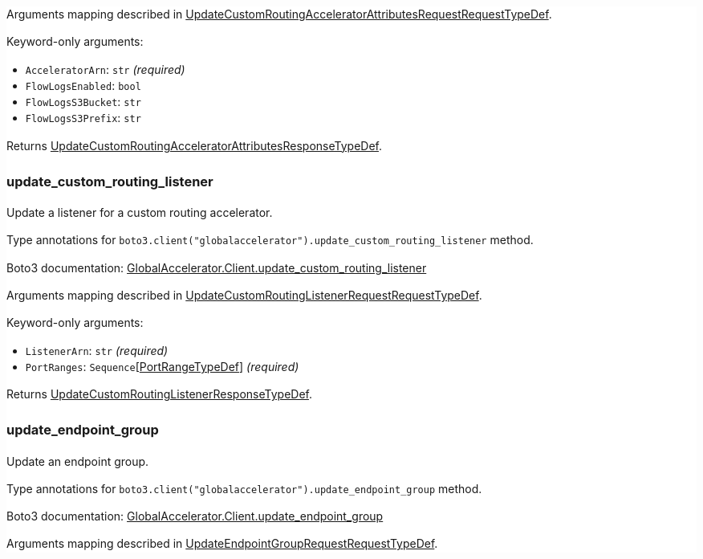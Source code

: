 Arguments mapping described in
[UpdateCustomRoutingAcceleratorAttributesRequestRequestTypeDef](./type_defs.md#updatecustomroutingacceleratorattributesrequestrequesttypedef).

Keyword-only arguments:

- `AcceleratorArn`: `str` *(required)*
- `FlowLogsEnabled`: `bool`
- `FlowLogsS3Bucket`: `str`
- `FlowLogsS3Prefix`: `str`

Returns
[UpdateCustomRoutingAcceleratorAttributesResponseTypeDef](./type_defs.md#updatecustomroutingacceleratorattributesresponsetypedef).

<a id="update\_custom\_routing\_listener"></a>

### update_custom_routing_listener

Update a listener for a custom routing accelerator.

Type annotations for
`boto3.client("globalaccelerator").update_custom_routing_listener` method.

Boto3 documentation:
[GlobalAccelerator.Client.update_custom_routing_listener](https://boto3.amazonaws.com/v1/documentation/api/latest/reference/services/globalaccelerator.html#GlobalAccelerator.Client.update_custom_routing_listener)

Arguments mapping described in
[UpdateCustomRoutingListenerRequestRequestTypeDef](./type_defs.md#updatecustomroutinglistenerrequestrequesttypedef).

Keyword-only arguments:

- `ListenerArn`: `str` *(required)*
- `PortRanges`:
  `Sequence`\[[PortRangeTypeDef](./type_defs.md#portrangetypedef)\]
  *(required)*

Returns
[UpdateCustomRoutingListenerResponseTypeDef](./type_defs.md#updatecustomroutinglistenerresponsetypedef).

<a id="update\_endpoint\_group"></a>

### update_endpoint_group

Update an endpoint group.

Type annotations for `boto3.client("globalaccelerator").update_endpoint_group`
method.

Boto3 documentation:
[GlobalAccelerator.Client.update_endpoint_group](https://boto3.amazonaws.com/v1/documentation/api/latest/reference/services/globalaccelerator.html#GlobalAccelerator.Client.update_endpoint_group)

Arguments mapping described in
[UpdateEndpointGroupRequestRequestTypeDef](./type_defs.md#updateendpointgrouprequestrequesttypedef).
